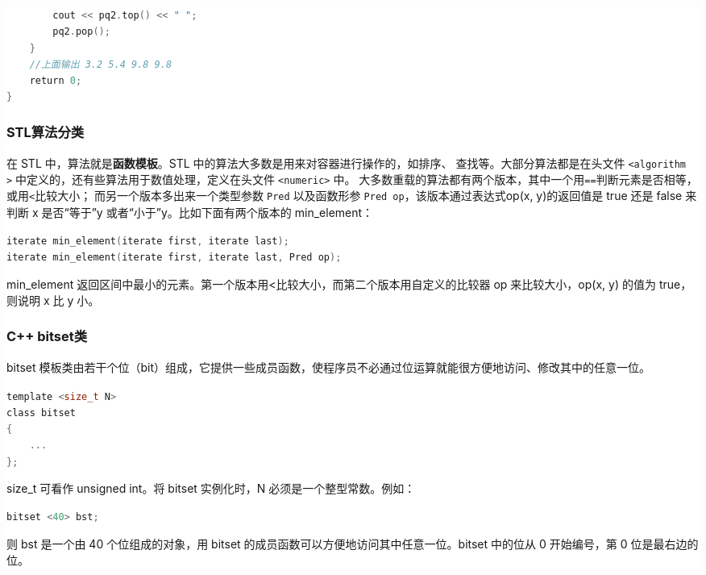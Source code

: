 ```c++
        cout << pq2.top() << " ";
        pq2.pop();
    }
    //上面输出 3.2 5.4 9.8 9.8
    return 0;
}
```


### STL算法分类
在 STL 中，算法就是**函数模板**。STL 中的算法大多数是用来对容器进行操作的，如排序、 查找等。大部分算法都是在头文件 `<algorithm>` 中定义的，还有些算法用于数值处理，定义在头文件 `<numeric>` 中。
大多数重载的算法都有两个版本，其中一个用` == `判断元素是否相等，或用`<`比较大小；
而另一个版本多出来一个类型参数 `Pred` 以及函数形参 `Pred op`，该版本通过表达式op(x, y)的返回值是 true 还是 false 来判断 x 是否“等于”y 或者“小于”y。比如下面有两个版本的 min_element：
```c++
iterate min_element(iterate first, iterate last);
iterate min_element(iterate first, iterate last, Pred op);
```
min_element 返回区间中最小的元素。第一个版本用<比较大小，而第二个版本用自定义的比较器 op 来比较大小，op(x, y) 的值为 true，则说明 x 比 y 小。


### C++ bitset类
bitset 模板类由若干个位（bit）组成，它提供一些成员函数，使程序员不必通过位运算就能很方便地访问、修改其中的任意一位。
```c++
template <size_t N>
class bitset
{
    ...
};
```
size_t 可看作 unsigned int。将 bitset 实例化时，N 必须是一个整型常数。例如：
```c++
bitset <40> bst;
```
则 bst 是一个由 40 个位组成的对象，用 bitset 的成员函数可以方便地访问其中任意一位。bitset 中的位从 0 开始编号，第 0 位是最右边的位。


